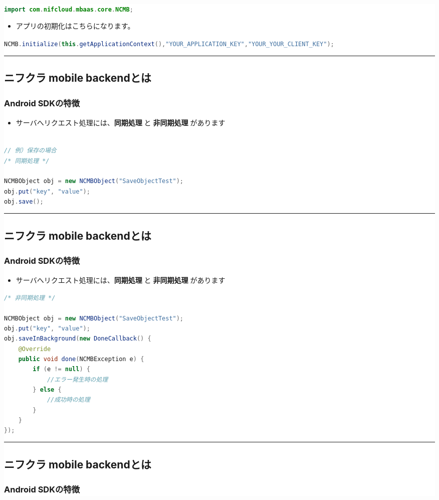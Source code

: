 ```java
import com.nifcloud.mbaas.core.NCMB;
```

 * アプリの初期化はこちらになります。

```java
NCMB.initialize(this.getApplicationContext(),"YOUR_APPLICATION_KEY","YOUR_YOUR_CLIENT_KEY");
```

---
## ニフクラ mobile backendとは
### Android SDKの特徴

* サーバへリクエスト処理には、__同期処理__ と __非同期処理__ があります

```java

// 例）保存の場合
/* 同期処理 */

NCMBObject obj = new NCMBObject("SaveObjectTest");
obj.put("key", "value");
obj.save();

```

---
## ニフクラ mobile backendとは
### Android SDKの特徴

* サーバへリクエスト処理には、__同期処理__ と __非同期処理__ があります

```java
/* 非同期処理 */

NCMBObject obj = new NCMBObject("SaveObjectTest");
obj.put("key", "value");
obj.saveInBackground(new DoneCallback() {
    @Override
    public void done(NCMBException e) {
        if (e != null) {
            //エラー発生時の処理
        } else {
            //成功時の処理
        }
    }
});

```

---
## ニフクラ mobile backendとは
### Android SDKの特徴
